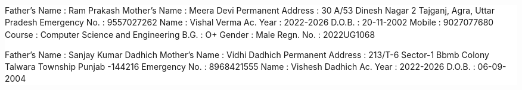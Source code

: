 Father’s Name : Ram Prakash
Mother’s Name : Meera Devi
Permanent Address : 30 A/53 Dinesh Nagar 2 Tajganj, Agra, Uttar Pradesh
Emergency No. : 9557027262
Name : Vishal Verma
Ac. Year : 2022-2026
D.O.B. : 20-11-2002
Mobile : 9027077680
Course : Computer Science and Engineering
B.G. : 
O+
Gender : Male
Regn. No. : 2022UG1068

Father’s Name : Sanjay Kumar Dadhich
Mother’s Name : Vidhi Dadhich
Permanent Address : 213/T-6 Sector-1 Bbmb Colony Talwara Township Punjab
-144216
Emergency No. : 8968421555
Name : Vishesh Dadhich
Ac. Year : 2022-2026
D.O.B. : 06-09-2004
